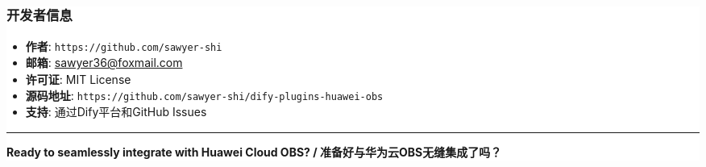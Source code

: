 ### 开发者信息

- **作者**: `https://github.com/sawyer-shi`
- **邮箱**: sawyer36@foxmail.com
- **许可证**: MIT License
- **源码地址**: `https://github.com/sawyer-shi/dify-plugins-huawei-obs`
- **支持**: 通过Dify平台和GitHub Issues

---

**Ready to seamlessly integrate with Huawei Cloud OBS? / 准备好与华为云OBS无缝集成了吗？**



